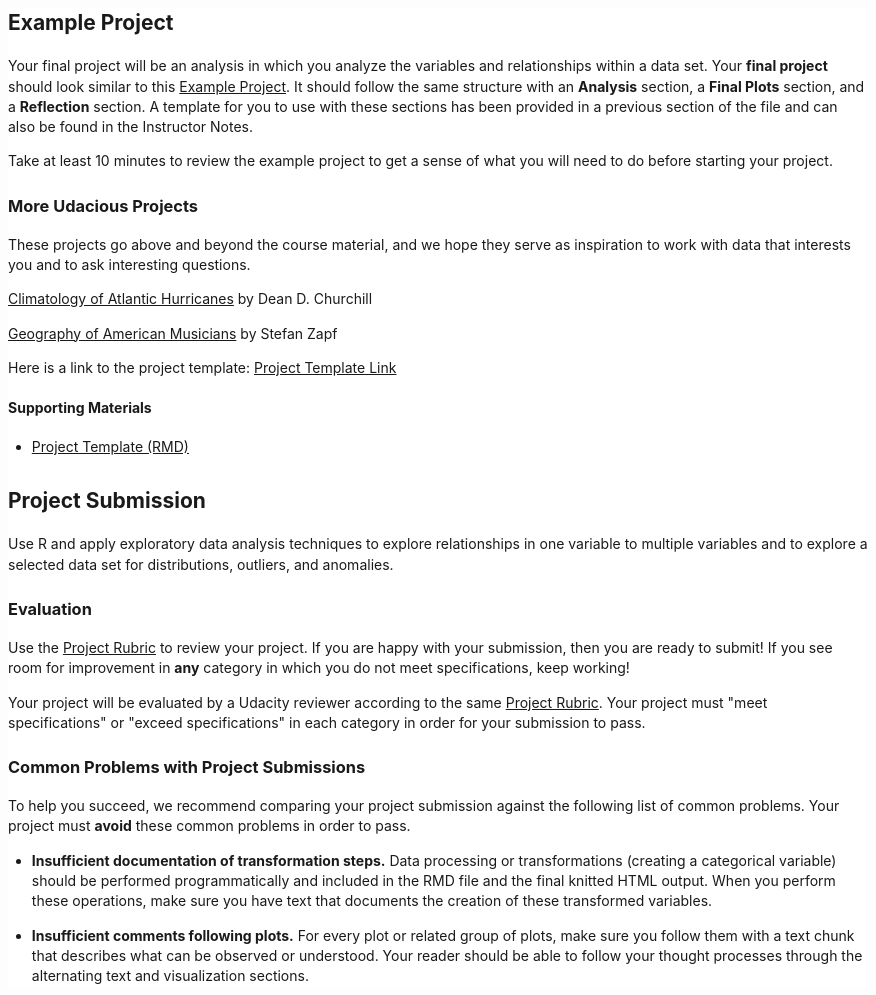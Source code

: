 ## Example Project
Your final project will be an analysis in which you analyze the variables and relationships within a data set. Your **final project** should look similar to this [Example Project](https://s3.amazonaws.com/content.udacity-data.com/courses/ud651/diamondsExample_2016-05.html). It should follow the same structure with an **Analysis** section, a **Final Plots** section, and a **Reflection** section. A template for you to use with these sections has been provided in a previous section of the file and can also be found in the Instructor Notes.

Take at least 10 minutes to review the example project to get a sense of what you will need to do before starting your project.

### More Udacious Projects
These projects go above and beyond the course material, and we hope they serve as inspiration to work with data that interests you and to ask interesting questions.

[Climatology of Atlantic Hurricanes](https://s3.amazonaws.com/udacity-hosted-downloads/ud651/AtlanticHurricaneTracking.html) by Dean D. Churchill

[Geography of American Musicians](https://s3.amazonaws.com/udacity-hosted-downloads/ud651/GeographyOfAmericanMusic.html) by Stefan Zapf

Here is a link to the project template: [Project Template Link](https://d17h27t6h515a5.cloudfront.net/topher/2017/February/58af99ac_projecttemplate/projecttemplate.rmd)

#### Supporting Materials
* [Project Template (RMD)](https://d17h27t6h515a5.cloudfront.net/topher/2017/February/58af99ac_projecttemplate/projecttemplate.rmd)



## Project Submission
Use R and apply exploratory data analysis techniques to explore relationships in one variable to multiple variables and to explore a selected data set for distributions, outliers, and anomalies.

### Evaluation
Use the [Project Rubric](https://review.udacity.com/#!/projects/3165188753/rubric) to review your project. If you are happy with your submission, then you are ready to submit! If you see room for improvement in **any** category in which you do not meet specifications, keep working!

Your project will be evaluated by a Udacity reviewer according to the same [Project Rubric](https://review.udacity.com/#!/projects/3165188753/rubric). Your project must "meet specifications" or "exceed specifications" in each category in order for your submission to pass.

### Common Problems with Project Submissions
To help you succeed, we recommend comparing your project submission against the following list of common problems. Your project must **avoid** these common problems in order to pass.

* **Insufficient documentation of transformation steps.** Data processing or transformations (creating a categorical variable) should be performed programmatically and included in the RMD file and the final knitted HTML output. When you perform these operations, make sure you have text that documents the creation of these transformed variables.

* **Insufficient comments following plots.** For every plot or related group of plots, make sure you follow them with a text chunk that describes what can be observed or understood. Your reader should be able to follow your thought processes through the alternating text and visualization sections.
